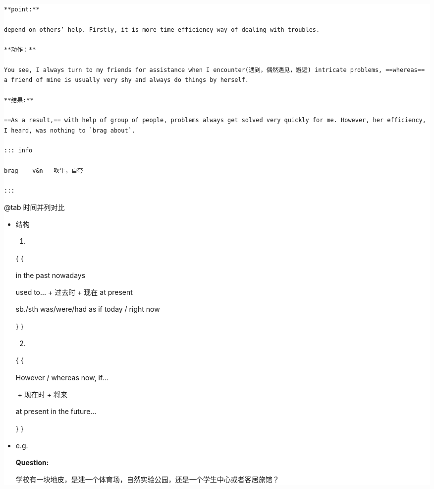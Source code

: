     **point:**

    depend on others’ help. Firstly, it is more time efficiency way of dealing with troubles. 

    **动作：**

    You see, I always turn to my friends for assistance when I encounter(遇到，偶然遇见，邂逅) intricate problems, ==whereas== a friend of mine is usually very shy and always do things by herself.

    **结果:**

    ==As a result,== with help of group of people, problems always get solved very quickly for me. However, her efficiency, I heard, was nothing to `brag about`.

    ::: info

    brag    v&n   吹牛，自夸

    :::



@tab 时间并列对比

- 结构

    

    1.

    {                                                                                                   {                                                                                                                                         

     in the past                                                                                      nowadays

     used to…                                +    过去时    +      现在                   at present

     sb./sth  was/were/had                                                                  as if today / right now

    }                                                                                                    }

    

    2.

    {                                                                                             {

     However / whereas now,                                                       if…

    ​                                                 +    现在时     +     将来 

     at present                                                                                 in the future…

    }                                                                                              }



- e.g.

    **Question:**

    学校有一块地皮，是建一个体育场，自然实验公园，还是一个学生中心或者客居旅馆？
